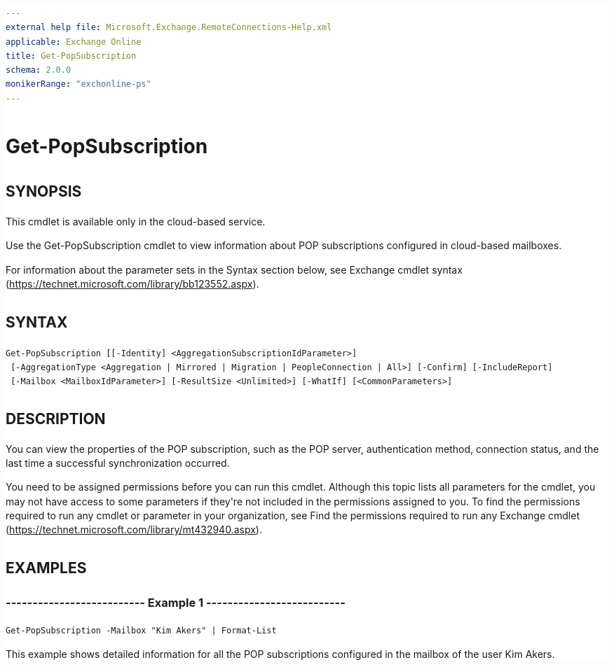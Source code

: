 ```yaml
---
external help file: Microsoft.Exchange.RemoteConnections-Help.xml
applicable: Exchange Online
title: Get-PopSubscription
schema: 2.0.0
monikerRange: "exchonline-ps"
---
```


# Get-PopSubscription

## SYNOPSIS
This cmdlet is available only in the cloud-based service.

Use the Get-PopSubscription cmdlet to view information about POP subscriptions configured in cloud-based mailboxes.

For information about the parameter sets in the Syntax section below, see Exchange cmdlet syntax (https://technet.microsoft.com/library/bb123552.aspx).

## SYNTAX

```
Get-PopSubscription [[-Identity] <AggregationSubscriptionIdParameter>]
 [-AggregationType <Aggregation | Mirrored | Migration | PeopleConnection | All>] [-Confirm] [-IncludeReport]
 [-Mailbox <MailboxIdParameter>] [-ResultSize <Unlimited>] [-WhatIf] [<CommonParameters>]
```

## DESCRIPTION
You can view the properties of the POP subscription, such as the POP server, authentication method, connection status, and the last time a successful synchronization occurred.

You need to be assigned permissions before you can run this cmdlet. Although this topic lists all parameters for the cmdlet, you may not have access to some parameters if they're not included in the permissions assigned to you. To find the permissions required to run any cmdlet or parameter in your organization, see Find the permissions required to run any Exchange cmdlet (https://technet.microsoft.com/library/mt432940.aspx).

## EXAMPLES

### -------------------------- Example 1 --------------------------
```
Get-PopSubscription -Mailbox "Kim Akers" | Format-List
```

This example shows detailed information for all the POP subscriptions configured in the mailbox of the user Kim Akers.
